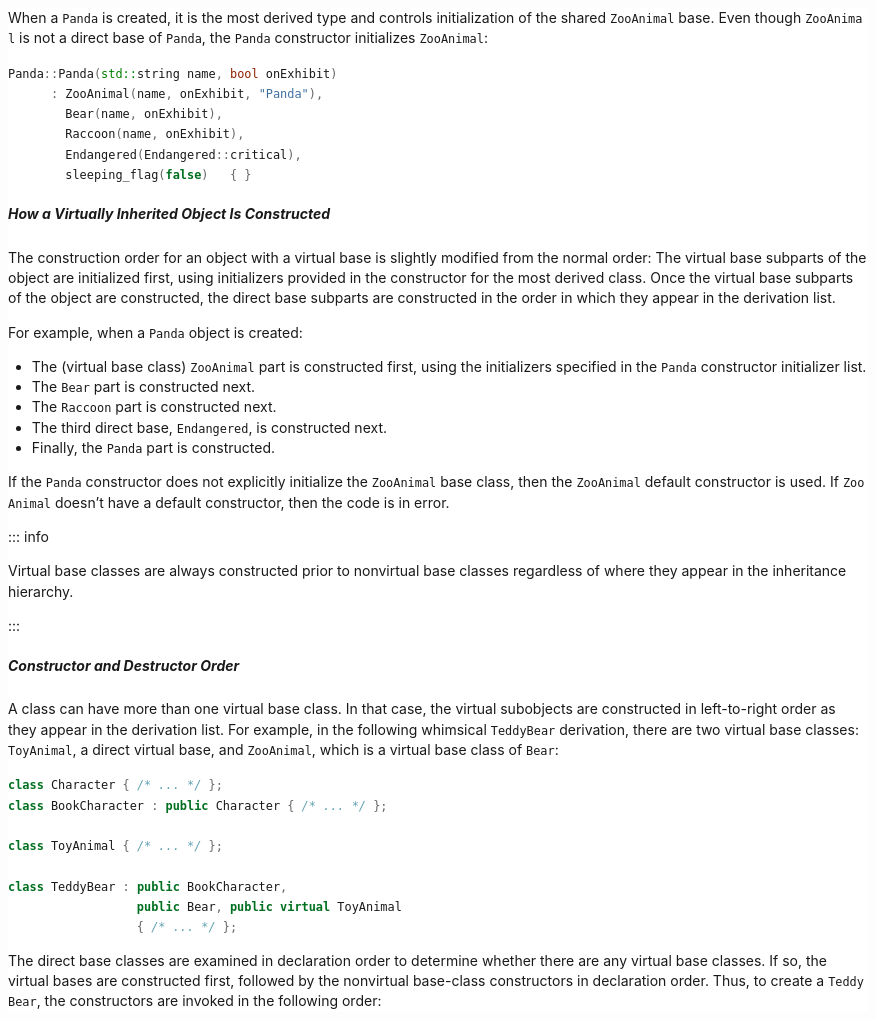 <p>When a <code>Panda</code> is created, it is the most derived type and controls initialization of the shared <code>ZooAnimal</code> base. Even though <code>ZooAnimal</code> is not a direct base of <code>Panda</code>, the <code>Panda</code> constructor initializes <code>ZooAnimal</code>:</p>

```c++
Panda::Panda(std::string name, bool onExhibit)
      : ZooAnimal(name, onExhibit, "Panda"),
        Bear(name, onExhibit),
        Raccoon(name, onExhibit),
        Endangered(Endangered::critical),
        sleeping_flag(false)   { }
```

<h5>How a Virtually Inherited Object Is Constructed</h5>
<p>The construction order for an object with a virtual base is slightly modified from the normal order: The virtual base subparts of the object are initialized first, using initializers provided in the constructor for the most derived class. Once the virtual base subparts of the object are constructed, the direct base subparts are constructed in the order in which they appear in the derivation list.</p>
<p>For example, when a <code>Panda</code> object is created:</p>
<ul><li>The (virtual base class) <code>ZooAnimal</code> part is constructed first, using the initializers specified in the <code>Panda</code> constructor initializer list.</li><li>The <code>Bear</code> part is constructed next.</li><li>The <code>Raccoon</code> part is constructed next.</li><li>The third direct base, <code>Endangered</code>, is constructed next.</li><li>Finally, the <code>Panda</code> part is constructed.</li></ul>

<p>If the <code>Panda</code> constructor does not explicitly initialize the <code>ZooAnimal</code> base class, then the <code>ZooAnimal</code> default constructor is used. If <code>ZooAnimal</code> doesn’t have a default constructor, then the code is in error.</p>

::: info
<p>Virtual base classes are always constructed prior to nonvirtual base classes regardless of where they appear in the inheritance hierarchy.</p>
:::

<h5>Constructor and Destructor Order</h5>
<p>A class can have more than one virtual base class. In that case, the virtual subobjects are constructed in left-to-right order as they appear in the derivation list. For <a id="filepos5095425"></a>example, in the following whimsical <code>TeddyBear</code> derivation, there are two virtual base classes: <code>ToyAnimal</code>, a direct virtual base, and <code>ZooAnimal</code>, which is a virtual base class of <code>Bear</code>:</p>

```c++
class Character { /* ... */ };
class BookCharacter : public Character { /* ... */ };

class ToyAnimal { /* ... */ };

class TeddyBear : public BookCharacter,
                  public Bear, public virtual ToyAnimal
                  { /* ... */ };
```

<p>The direct base classes are examined in declaration order to determine whether there are any virtual base classes. If so, the virtual bases are constructed first, followed by the nonvirtual base-class constructors in declaration order. Thus, to create a <code>TeddyBear</code>, the constructors are invoked in the following order:</p>
